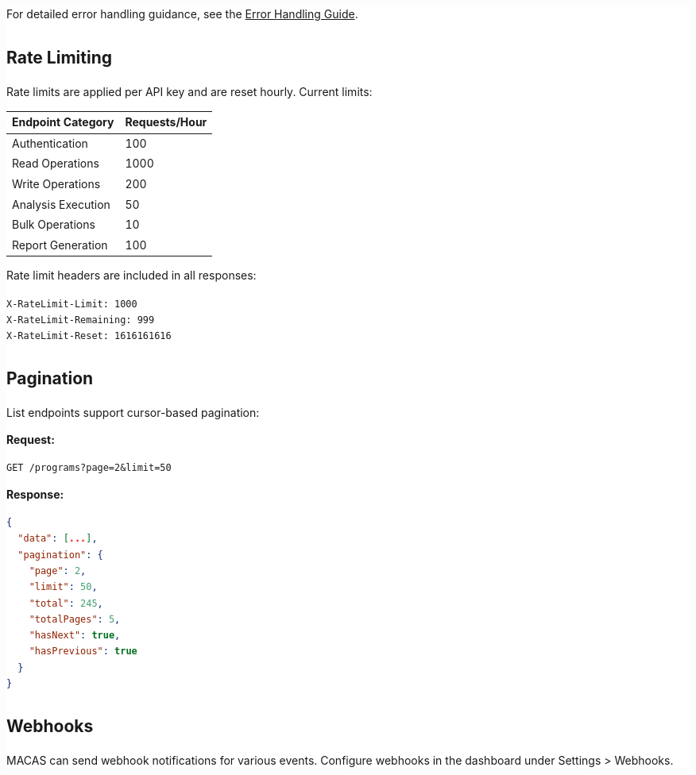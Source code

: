 
For detailed error handling guidance, see the [Error Handling Guide](./errors.md).

## Rate Limiting

Rate limits are applied per API key and are reset hourly. Current limits:

| Endpoint Category | Requests/Hour |
|-------------------|---------------|
| Authentication | 100 |
| Read Operations | 1000 |
| Write Operations | 200 |
| Analysis Execution | 50 |
| Bulk Operations | 10 |
| Report Generation | 100 |

Rate limit headers are included in all responses:
```http
X-RateLimit-Limit: 1000
X-RateLimit-Remaining: 999
X-RateLimit-Reset: 1616161616
```

## Pagination

List endpoints support cursor-based pagination:

**Request:**
```http
GET /programs?page=2&limit=50
```

**Response:**
```json
{
  "data": [...],
  "pagination": {
    "page": 2,
    "limit": 50,
    "total": 245,
    "totalPages": 5,
    "hasNext": true,
    "hasPrevious": true
  }
}
```

## Webhooks

MACAS can send webhook notifications for various events. Configure webhooks in the dashboard under Settings > Webhooks.
